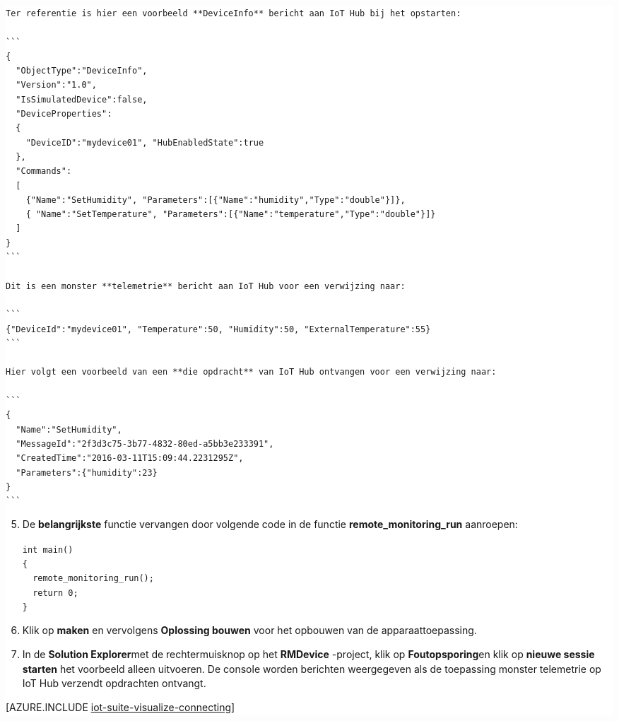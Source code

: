     Ter referentie is hier een voorbeeld **DeviceInfo** bericht aan IoT Hub bij het opstarten:

    ```
    {
      "ObjectType":"DeviceInfo",
      "Version":"1.0",
      "IsSimulatedDevice":false,
      "DeviceProperties":
      {
        "DeviceID":"mydevice01", "HubEnabledState":true
      }, 
      "Commands":
      [
        {"Name":"SetHumidity", "Parameters":[{"Name":"humidity","Type":"double"}]},
        { "Name":"SetTemperature", "Parameters":[{"Name":"temperature","Type":"double"}]}
      ]
    }
    ```
    
    Dit is een monster **telemetrie** bericht aan IoT Hub voor een verwijzing naar:

    ```
    {"DeviceId":"mydevice01", "Temperature":50, "Humidity":50, "ExternalTemperature":55}
    ```
    
    Hier volgt een voorbeeld van een **die opdracht** van IoT Hub ontvangen voor een verwijzing naar:
    
    ```
    {
      "Name":"SetHumidity",
      "MessageId":"2f3d3c75-3b77-4832-80ed-a5bb3e233391",
      "CreatedTime":"2016-03-11T15:09:44.2231295Z",
      "Parameters":{"humidity":23}
    }
    ```

5. De **belangrijkste** functie vervangen door volgende code in de functie **remote_monitoring_run** aanroepen:

    ```
    int main()
    {
      remote_monitoring_run();
      return 0;
    }
    ```

6. Klik op **maken** en vervolgens **Oplossing bouwen** voor het opbouwen van de apparaattoepassing.

7. In de **Solution Explorer**met de rechtermuisknop op het **RMDevice** -project, klik op **Foutopsporing**en klik op **nieuwe sessie starten** het voorbeeld alleen uitvoeren. De console worden berichten weergegeven als de toepassing monster telemetrie op IoT Hub verzendt opdrachten ontvangt.

[AZURE.INCLUDE [iot-suite-visualize-connecting](../../includes/iot-suite-visualize-connecting.md)]


[lnk-c-project-properties]: https://msdn.microsoft.com/library/669zx6zc.aspx
